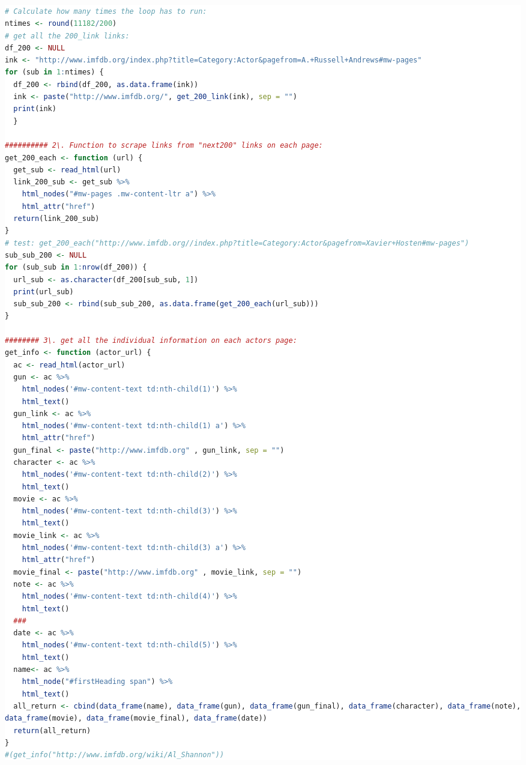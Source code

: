 ```r
# Calculate how many times the loop has to run:
ntimes <- round(11182/200)
# get all the 200_link links:
df_200 <- NULL
ink <- "http://www.imfdb.org/index.php?title=Category:Actor&pagefrom=A.+Russell+Andrews#mw-pages"
for (sub in 1:ntimes) {
  df_200 <- rbind(df_200, as.data.frame(ink))
  ink <- paste("http://www.imfdb.org/", get_200_link(ink), sep = "")
  print(ink)
  }

########## 2\. Function to scrape links from "next200" links on each page:
get_200_each <- function (url) {
  get_sub <- read_html(url)
  link_200_sub <- get_sub %>%
    html_nodes("#mw-pages .mw-content-ltr a") %>%
    html_attr("href")
  return(link_200_sub)
}
# test: get_200_each("http://www.imfdb.org//index.php?title=Category:Actor&pagefrom=Xavier+Hosten#mw-pages")
sub_sub_200 <- NULL
for (sub_sub in 1:nrow(df_200)) {
  url_sub <- as.character(df_200[sub_sub, 1])
  print(url_sub)
  sub_sub_200 <- rbind(sub_sub_200, as.data.frame(get_200_each(url_sub)))
}

######## 3\. get all the individual information on each actors page:
get_info <- function (actor_url) {
  ac <- read_html(actor_url)
  gun <- ac %>%
    html_nodes('#mw-content-text td:nth-child(1)') %>%
    html_text()
  gun_link <- ac %>%
    html_nodes('#mw-content-text td:nth-child(1) a') %>%
    html_attr("href")
  gun_final <- paste("http://www.imfdb.org" , gun_link, sep = "")
  character <- ac %>%
    html_nodes('#mw-content-text td:nth-child(2)') %>%
    html_text()
  movie <- ac %>%
    html_nodes('#mw-content-text td:nth-child(3)') %>%
    html_text()
  movie_link <- ac %>%
    html_nodes('#mw-content-text td:nth-child(3) a') %>%
    html_attr("href")
  movie_final <- paste("http://www.imfdb.org" , movie_link, sep = "")
  note <- ac %>%
    html_nodes('#mw-content-text td:nth-child(4)') %>%
    html_text()
  ###
  date <- ac %>%
    html_nodes('#mw-content-text td:nth-child(5)') %>%
    html_text()
  name<- ac %>%
    html_node("#firstHeading span") %>%
    html_text()
  all_return <- cbind(data_frame(name), data_frame(gun), data_frame(gun_final), data_frame(character), data_frame(note), data_frame(movie), data_frame(movie_final), data_frame(date))
  return(all_return)
}
#(get_info("http://www.imfdb.org/wiki/Al_Shannon"))
```